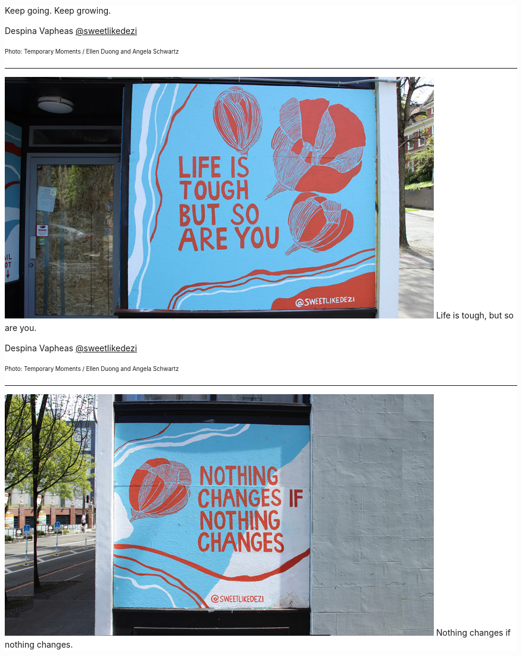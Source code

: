 Keep going. Keep growing.  

Despina Vapheas [@sweetlikedezi](https://www.instagram.com/sweetlikedezi/)

<sub><sup>Photo: Temporary Moments / Ellen Duong and Angela Schwartz</sup></sub>

---
![1oKI5URiLh38o5XkKe3NCj2GXGfQd2iEx](images/photos_thumbnail/1oKI5URiLh38o5XkKe3NCj2GXGfQd2iEx.jpg)
Life is tough, but so are you.  

Despina Vapheas [@sweetlikedezi](https://www.instagram.com/sweetlikedezi/)

<sub><sup>Photo: Temporary Moments / Ellen Duong and Angela Schwartz</sup></sub>

---
![1qxSDWIPWamMo2-3u-lrk1TkHF1yuRWMj](images/photos_thumbnail/1qxSDWIPWamMo2-3u-lrk1TkHF1yuRWMj.jpg)
Nothing changes if nothing changes.  
